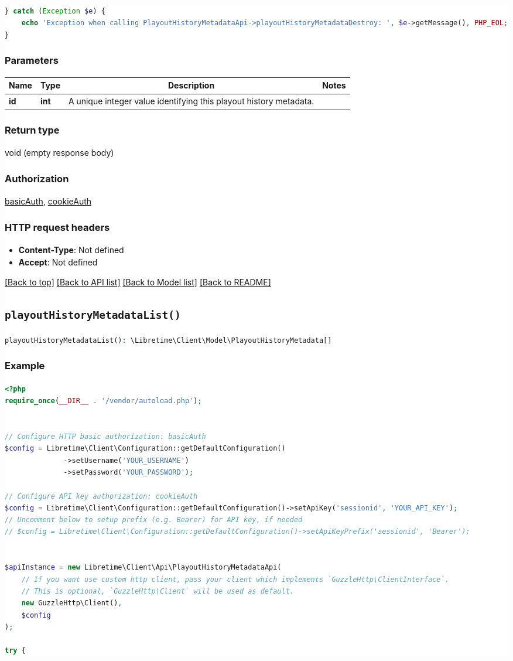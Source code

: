```php
} catch (Exception $e) {
    echo 'Exception when calling PlayoutHistoryMetadataApi->playoutHistoryMetadataDestroy: ', $e->getMessage(), PHP_EOL;
}
```

### Parameters

Name | Type | Description  | Notes
------------- | ------------- | ------------- | -------------
 **id** | **int**| A unique integer value identifying this playout history metadata. |

### Return type

void (empty response body)

### Authorization

[basicAuth](../../README.md#basicAuth), [cookieAuth](../../README.md#cookieAuth)

### HTTP request headers

- **Content-Type**: Not defined
- **Accept**: Not defined

[[Back to top]](#) [[Back to API list]](../../README.md#endpoints)
[[Back to Model list]](../../README.md#models)
[[Back to README]](../../README.md)

## `playoutHistoryMetadataList()`

```php
playoutHistoryMetadataList(): \Libretime\Client\Model\PlayoutHistoryMetadata[]
```



### Example

```php
<?php
require_once(__DIR__ . '/vendor/autoload.php');


// Configure HTTP basic authorization: basicAuth
$config = Libretime\Client\Configuration::getDefaultConfiguration()
              ->setUsername('YOUR_USERNAME')
              ->setPassword('YOUR_PASSWORD');

// Configure API key authorization: cookieAuth
$config = Libretime\Client\Configuration::getDefaultConfiguration()->setApiKey('sessionid', 'YOUR_API_KEY');
// Uncomment below to setup prefix (e.g. Bearer) for API key, if needed
// $config = Libretime\Client\Configuration::getDefaultConfiguration()->setApiKeyPrefix('sessionid', 'Bearer');


$apiInstance = new Libretime\Client\Api\PlayoutHistoryMetadataApi(
    // If you want use custom http client, pass your client which implements `GuzzleHttp\ClientInterface`.
    // This is optional, `GuzzleHttp\Client` will be used as default.
    new GuzzleHttp\Client(),
    $config
);

try {
```